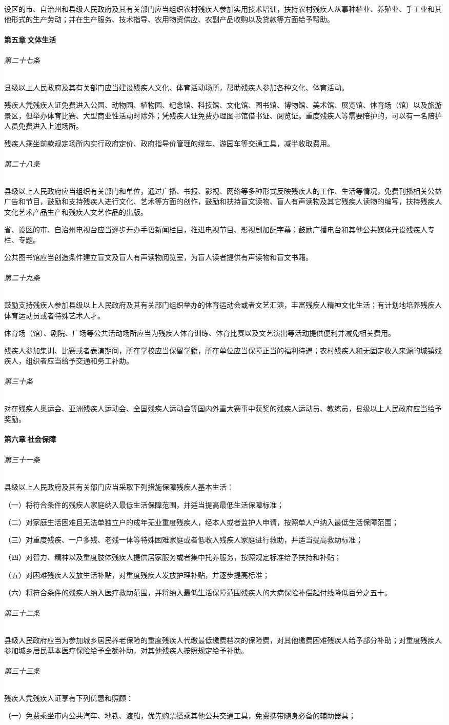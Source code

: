 设区的市、自治州和县级人民政府及其有关部门应当组织农村残疾人参加实用技术培训，扶持农村残疾人从事种植业、养殖业、手工业和其他形式的生产劳动；并在生产服务、技术指导、农用物资供应、农副产品收购以及贷款等方面给予帮助。

#### 第五章 文体生活

###### 第二十七条

县级以上人民政府及其有关部门应当建设残疾人文化、体育活动场所，帮助残疾人参加各种文化、体育活动。

残疾人凭残疾人证免费进入公园、动物园、植物园、纪念馆、科技馆、文化馆、图书馆、博物馆、美术馆、展览馆、体育场（馆）以及旅游景区，但举办体育比赛、大型商业性活动时除外；凭残疾人证免费办理图书馆借书证、阅览证。重度残疾人等需要陪护的，可以有一名陪护人员免费进入上述场所。

残疾人乘坐前款规定场所内实行政府定价、政府指导价管理的缆车、游园车等交通工具，减半收取费用。

###### 第二十八条

县级以上人民政府应当组织有关部门和单位，通过广播、书报、影视、网络等多种形式反映残疾人的工作、生活等情况，免费刊播相关公益广告和节目，鼓励和支持残疾人进行文化、艺术等方面的创作，鼓励和扶持盲文读物、盲人有声读物及其它残疾人读物的编写，扶持残疾人文化艺术产品生产和残疾人文艺作品的出版。

省、设区的市、自治州电视台应当逐步开办手语新闻栏目，推进电视节目、影视剧加配字幕；鼓励广播电台和其他公共媒体开设残疾人专栏、专题。

公共图书馆应当创造条件建立盲文及盲人有声读物阅览室，为盲人读者提供有声读物和盲文书籍。

###### 第二十九条

鼓励支持残疾人参加县级以上人民政府及其有关部门组织举办的体育运动会或者文艺汇演，丰富残疾人精神文化生活；有计划地培养残疾人体育运动员或者特殊艺术人才。

体育场（馆）、剧院、广场等公共活动场所应当为残疾人体育训练、体育比赛以及文艺演出等活动提供便利并减免相关费用。

残疾人参加集训、比赛或者表演期间，所在学校应当保留学籍，所在单位应当保障正当的福利待遇；农村残疾人和无固定收入来源的城镇残疾人，组织者应当给予交通和务工补助。

###### 第三十条

对在残疾人奥运会、亚洲残疾人运动会、全国残疾人运动会等国内外重大赛事中获奖的残疾人运动员、教练员，县级以上人民政府应当给予奖励。

#### 第六章 社会保障

###### 第三十一条

县级以上人民政府及其有关部门应当采取下列措施保障残疾人基本生活：

（一）将符合条件的残疾人家庭纳入最低生活保障范围，并适当提高最低生活保障标准；

（二）对家庭生活困难且无法单独立户的成年无业重度残疾人，经本人或者监护人申请，按照单人户纳入最低生活保障范围；

（三）对重度残疾、一户多残、老残一体等特殊困难家庭或者低收入残疾人家庭进行救助，并适当提高救助标准；

（四）对智力、精神以及重度肢体残疾人提供居家服务或者集中托养服务，按照规定标准给予扶持和补贴；

（五）对困难残疾人发放生活补贴，对重度残疾人发放护理补贴，并逐步提高标准；

（六）将符合条件的残疾人纳入医疗救助范围，并将纳入最低生活保障范围残疾人的大病保险补偿起付线降低百分之五十。

###### 第三十二条

县级人民政府应当为参加城乡居民养老保险的重度残疾人代缴最低缴费档次的保险费，对其他缴费困难残疾人给予部分补助；对重度残疾人参加城乡居民基本医疗保险给予全额补助，对其他残疾人按照规定给予补助。

###### 第三十三条

残疾人凭残疾人证享有下列优惠和照顾：

（一）免费乘坐市内公共汽车、地铁、渡船，优先购票搭乘其他公共交通工具，免费携带随身必备的辅助器具；
